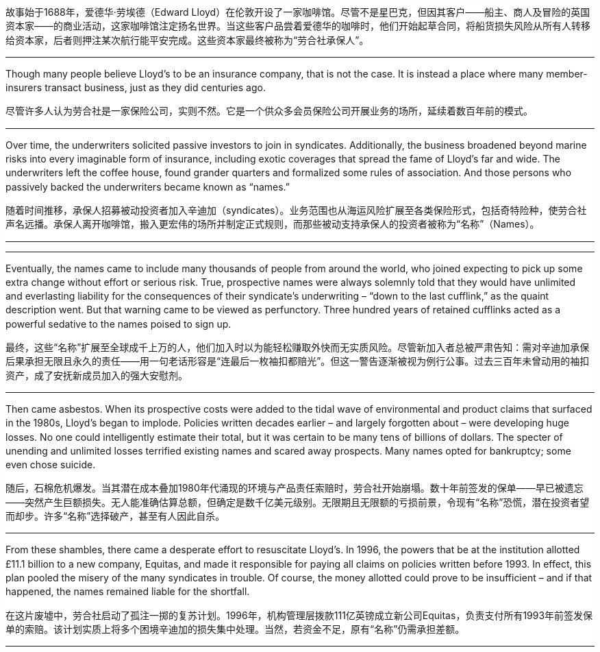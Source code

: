 故事始于1688年，爱德华·劳埃德（Edward Lloyd）在伦敦开设了一家咖啡馆。尽管不是星巴克，但因其客户——船主、商人及冒险的英国资本家——的商业活动，这家咖啡馆注定扬名世界。当这些客户品尝着爱德华的咖啡时，他们开始起草合同，将船货损失风险从所有人转移给资本家，后者则押注某次航行能平安完成。这些资本家最终被称为“劳合社承保人”。  

---

Though many people believe Lloyd’s to be an insurance company, that is not the case. It is instead a place where many member-insurers transact business, just as they did centuries ago.  

尽管许多人认为劳合社是一家保险公司，实则不然。它是一个供众多会员保险公司开展业务的场所，延续着数百年前的模式。  

---

Over time, the underwriters solicited passive investors to join in syndicates. Additionally, the business broadened beyond marine risks into every imaginable form of insurance, including exotic coverages that spread the fame of Lloyd’s far and wide. The underwriters left the coffee house, found grander quarters and formalized some rules of association. And those persons who passively backed the underwriters became known as “names.”  

随着时间推移，承保人招募被动投资者加入辛迪加（syndicates）。业务范围也从海运风险扩展至各类保险形式，包括奇特险种，使劳合社声名远播。承保人离开咖啡馆，搬入更宏伟的场所并制定正式规则，而那些被动支持承保人的投资者被称为“名称”（Names）。  

---
---

Eventually, the names came to include many thousands of people from around the world, who joined expecting to pick up some extra change without effort or serious risk. True, prospective names were always solemnly told that they would have unlimited and everlasting liability for the consequences of their syndicate’s underwriting – “down to the last cufflink,” as the quaint description went. But that warning came to be viewed as perfunctory. Three hundred years of retained cufflinks acted as a powerful sedative to the names poised to sign up.  

最终，这些“名称”扩展至全球成千上万的人，他们加入时以为能轻松赚取外快而无实质风险。尽管新加入者总被严肃告知：需对辛迪加承保后果承担无限且永久的责任——用一句老话形容是“连最后一枚袖扣都赔光”。但这一警告逐渐被视为例行公事。过去三百年未曾动用的袖扣资产，成了安抚新成员加入的强大安慰剂。  

---

Then came asbestos. When its prospective costs were added to the tidal wave of environmental and product claims that surfaced in the 1980s, Lloyd’s began to implode. Policies written decades earlier – and largely forgotten about – were developing huge losses. No one could intelligently estimate their total, but it was certain to be many tens of billions of dollars. The specter of unending and unlimited losses terrified existing names and scared away prospects. Many names opted for bankruptcy; some even chose suicide.  

随后，石棉危机爆发。当其潜在成本叠加1980年代涌现的环境与产品责任索赔时，劳合社开始崩塌。数十年前签发的保单——早已被遗忘——突然产生巨额损失。无人能准确估算总额，但确定是数千亿美元级别。无限期且无限额的亏损前景，令现有“名称”恐慌，潜在投资者望而却步。许多“名称”选择破产，甚至有人因此自杀。  

---

From these shambles, there came a desperate effort to resuscitate Lloyd’s. In 1996, the powers that be at the institution allotted £11.1 billion to a new company, Equitas, and made it responsible for paying all claims on policies written before 1993. In effect, this plan pooled the misery of the many syndicates in trouble. Of course, the money allotted could prove to be insufficient – and if that happened, the names remained liable for the shortfall.  

在这片废墟中，劳合社启动了孤注一掷的复苏计划。1996年，机构管理层拨款111亿英镑成立新公司Equitas，负责支付所有1993年前签发保单的索赔。该计划实质上将多个困境辛迪加的损失集中处理。当然，若资金不足，原有“名称”仍需承担差额。  

---